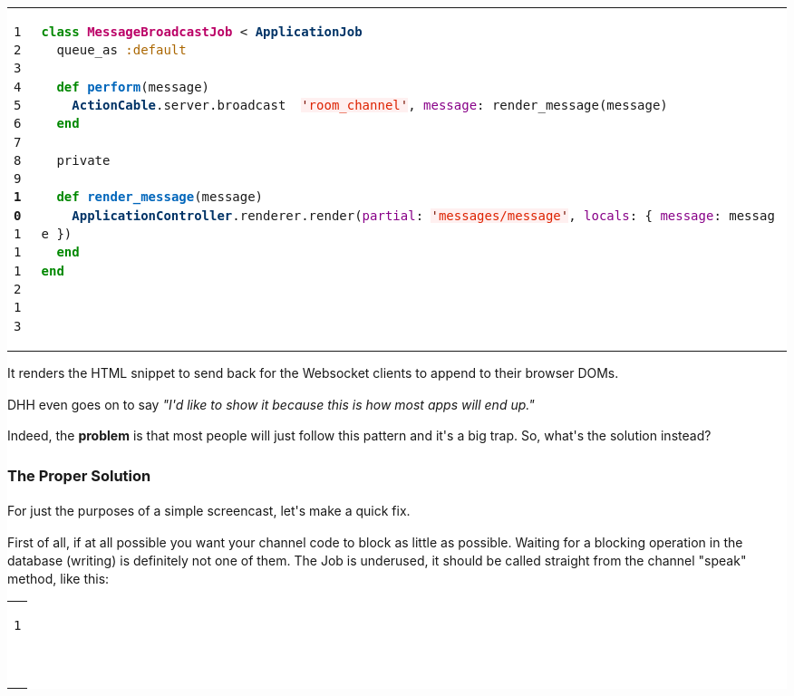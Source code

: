 <table class="CodeRay">
  <tbody>
    <tr>
      <td class="line_numbers" title="click to toggle" onclick="with (this.firstChild.style) { display = (display == '') ? 'none' : '' }"><pre>1<tt>
</tt>2<tt>
</tt>3<tt>
</tt>4<tt>
</tt>5<tt>
</tt>6<tt>
</tt>7<tt>
</tt>8<tt>
</tt>9<tt>
</tt><strong>10</strong><tt>
</tt>11<tt>
</tt>12<tt>
</tt>13<tt>
</tt></pre>
      </td>
      <td class="code"><pre ondblclick="with (this.style) { overflow = (overflow == 'auto' || overflow == '') ? 'visible' : 'auto' }"><span style="color:#080;font-weight:bold">class</span> <span style="color:#B06;font-weight:bold">MessageBroadcastJob</span> &lt; <span style="color:#036;font-weight:bold">ApplicationJob</span><tt>
</tt>  queue_as <span style="color:#A60">:default</span><tt>
</tt><tt>
</tt>  <span style="color:#080;font-weight:bold">def</span> <span style="color:#06B;font-weight:bold">perform</span>(message)<tt>
</tt>    <span style="color:#036;font-weight:bold">ActionCable</span>.server.broadcast  <span style="background-color:#fff0f0;color:#D20"><span style="color:#710">'</span><span style="">room_channel</span><span style="color:#710">'</span></span>, <span style="color:#808">message</span>: render_message(message)<tt>
</tt>  <span style="color:#080;font-weight:bold">end</span><tt>
</tt><tt>
</tt>  private<tt>
</tt><tt>
</tt>  <span style="color:#080;font-weight:bold">def</span> <span style="color:#06B;font-weight:bold">render_message</span>(message)<tt>
</tt>    <span style="color:#036;font-weight:bold">ApplicationController</span>.renderer.render(<span style="color:#808">partial</span>: <span style="background-color:#fff0f0;color:#D20"><span style="color:#710">'</span><span style="">messages/message</span><span style="color:#710">'</span></span>, <span style="color:#808">locals</span>: { <span style="color:#808">message</span>: message })<tt>
</tt>  <span style="color:#080;font-weight:bold">end</span><tt>
</tt><span style="color:#080;font-weight:bold">end</span><tt>
</tt></pre>
      </td>
    </tr>
  </tbody>
</table>
<p>It renders the HTML snippet to send back for the Websocket clients to append to their browser DOMs.</p>
<p>DHH even goes on to say <em>"I'd like to show it because this is how most apps will end up."</em></p>
<p>Indeed, the <strong>problem</strong> is that most people will just follow this pattern and it's a big trap. So, what's the solution instead?</p>
<h3>The Proper Solution</h3>
<p>For just the purposes of a simple screencast, let's make a quick fix.</p>
<p>First of all, if at all possible you want your channel code to block as little as possible. Waiting for a blocking operation in the database (writing) is definitely not one of them. The Job is underused, it should be called straight from the channel "speak" method, like this:</p>
<table class="CodeRay">
  <tbody>
    <tr>
      <td class="line_numbers" title="click to toggle" onclick="with (this.firstChild.style) { display = (display == '') ? 'none' : '' }"><pre>1<tt>